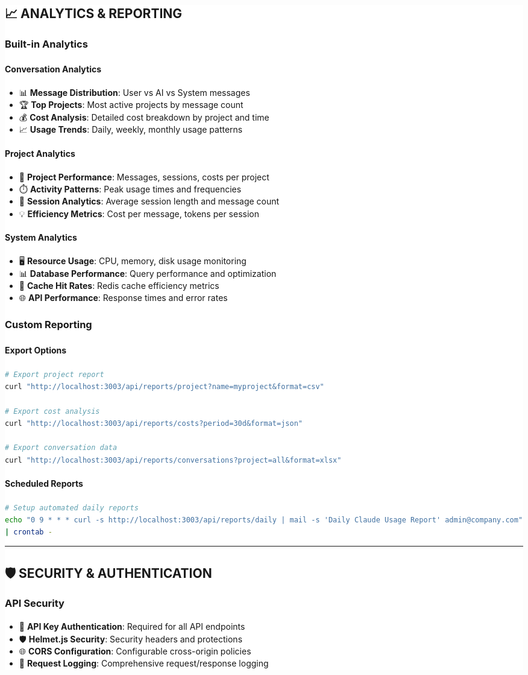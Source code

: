 
## 📈 **ANALYTICS & REPORTING**

### **Built-in Analytics**

#### **Conversation Analytics**
- 📊 **Message Distribution**: User vs AI vs System messages
- 🏆 **Top Projects**: Most active projects by message count
- 💰 **Cost Analysis**: Detailed cost breakdown by project and time
- 📈 **Usage Trends**: Daily, weekly, monthly usage patterns

#### **Project Analytics**
- 🎯 **Project Performance**: Messages, sessions, costs per project
- ⏱️ **Activity Patterns**: Peak usage times and frequencies
- 🔄 **Session Analytics**: Average session length and message count
- 💡 **Efficiency Metrics**: Cost per message, tokens per session

#### **System Analytics**
- 🖥️ **Resource Usage**: CPU, memory, disk usage monitoring
- 📊 **Database Performance**: Query performance and optimization
- 🔄 **Cache Hit Rates**: Redis cache efficiency metrics
- 🌐 **API Performance**: Response times and error rates

### **Custom Reporting**

#### **Export Options**
```bash
# Export project report
curl "http://localhost:3003/api/reports/project?name=myproject&format=csv"

# Export cost analysis
curl "http://localhost:3003/api/reports/costs?period=30d&format=json"

# Export conversation data
curl "http://localhost:3003/api/reports/conversations?project=all&format=xlsx"
```

#### **Scheduled Reports**
```bash
# Setup automated daily reports
echo "0 9 * * * curl -s http://localhost:3003/api/reports/daily | mail -s 'Daily Claude Usage Report' admin@company.com" | crontab -
```

---

## 🛡️ **SECURITY & AUTHENTICATION**

### **API Security**
- 🔐 **API Key Authentication**: Required for all API endpoints
- 🛡️ **Helmet.js Security**: Security headers and protections
- 🌐 **CORS Configuration**: Configurable cross-origin policies
- 📝 **Request Logging**: Comprehensive request/response logging
